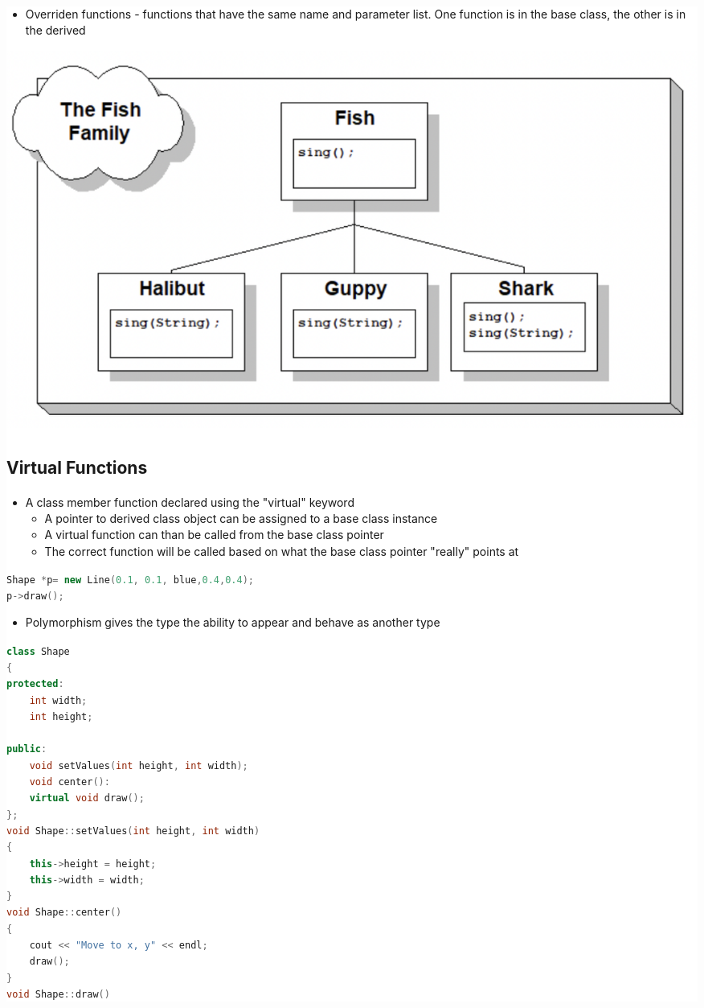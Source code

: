 * Overriden functions - functions that have the same name and parameter list. One function is in the base class, the other is in the derived

![Overidden functions](overidden.png)

## Virtual Functions

* A class member function declared using the "virtual" keyword
    * A pointer to derived class object can be assigned to a base class instance
    * A virtual function can than be called from the base class pointer
    * The correct function will be called based on what the base class pointer "really" points at

```cpp
Shape *p= new Line(0.1, 0.1, blue,0.4,0.4);
p->draw();
```

* Polymorphism gives the type the ability to appear and behave as another type

```cpp
class Shape
{
protected:
    int width;
    int height;

public:
    void setValues(int height, int width);
    void center():
    virtual void draw();
};
void Shape::setValues(int height, int width)
{
    this->height = height;
    this->width = width;
}
void Shape::center()
{
    cout << "Move to x, y" << endl;
    draw();
}
void Shape::draw()
```